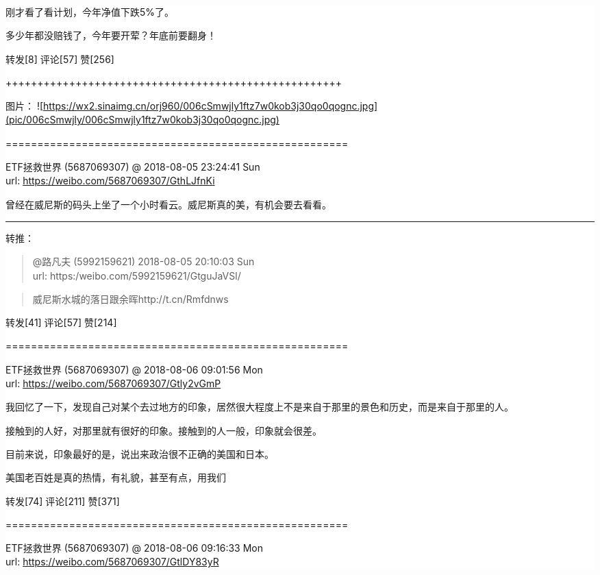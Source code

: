 刚才看了看计划，今年净值下跌5%了。

多少年都没赔钱了，今年要开荤？年底前要翻身！ ​​​

转发[8]  评论[57]  赞[256] 

+++++++++++++++++++++++++++++++++++++++++++++++++++++

图片：
![https://wx2.sinaimg.cn/orj960/006cSmwjly1ftz7w0kob3j30qo0qognc.jpg](pic/006cSmwjly/006cSmwjly1ftz7w0kob3j30qo0qognc.jpg)

======================================================






ETF拯救世界 (5687069307) @
2018-08-05 23:24:41 Sun  
url: https://weibo.com/5687069307/GthLJfnKi

曾经在威尼斯的码头上坐了一个小时看云。威尼斯真的美，有机会要去看看。

------------------------------------------------------
转推：
>  @路凡夫 (5992159621)
>  2018-08-05 20:10:03 Sun  
>  url: https:/weibo.com/5992159621/GtguJaVSl/

>  威尼斯水城的落日跟余晖http://t.cn/Rmfdnws ​​​

转发[41]  评论[57]  赞[214] 

======================================================






ETF拯救世界 (5687069307) @
2018-08-06 09:01:56 Mon  
url: https://weibo.com/5687069307/Gtly2vGmP

我回忆了一下，发现自己对某个去过地方的印象，居然很大程度上不是来自于那里的景色和历史，而是来自于那里的人。

接触到的人好，对那里就有很好的印象。接触到的人一般，印象就会很差。

目前来说，印象最好的是，说出来政治很不正确的美国和日本。

美国老百姓是真的热情，有礼貌，甚至有点，用我们 ​​​

转发[74]  评论[211]  赞[371] 

======================================================






ETF拯救世界 (5687069307) @
2018-08-06 09:16:33 Mon  
url: https://weibo.com/5687069307/GtlDY83yR
